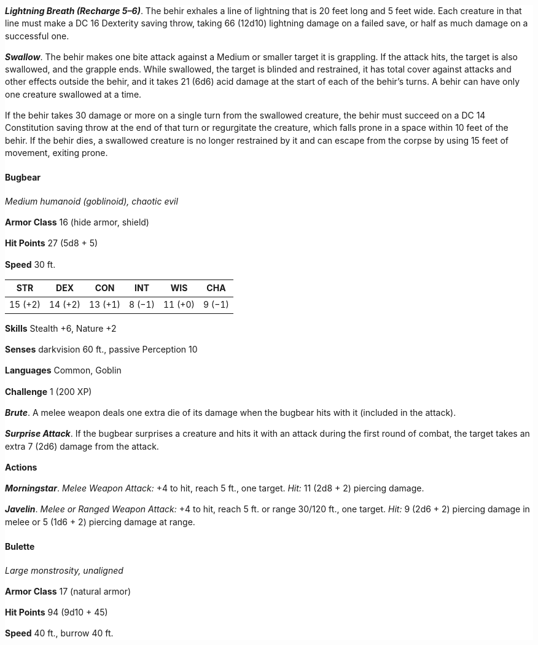 **_Lightning Breath (Recharge 5–6)_**. The behir exhales a line of lightning that is 20 feet long and 5 feet wide. Each creature in that line must make a DC 16 Dexterity saving throw, taking 66 (12d10) lightning damage on a failed save, or half as much damage on a successful one.

**_Swallow_**. The behir makes one bite attack against a Medium or smaller target it is grappling. If the attack hits, the target is also swallowed, and the grapple ends. While swallowed, the target is blinded and restrained, it has total cover against attacks and other effects outside the behir, and it takes 21 (6d6) acid damage at the start of each of the behir’s turns. A behir can have only one creature swallowed at a time.

If the behir takes 30 damage or more on a single turn from the swallowed creature, the behir must succeed on a DC 14 Constitution saving throw at the end of that turn or regurgitate the creature, which falls prone in a space within 10 feet of the behir. If the behir dies, a swallowed creature is no longer restrained by it and can escape from the corpse by using 15 feet of movement, exiting prone.

#### Bugbear

_Medium humanoid (goblinoid), chaotic evil_

**Armor Class** 16 (hide armor, shield)

**Hit Points** 27 (5d8 + 5)

**Speed** 30 ft.

| STR     | DEX     | CON     | INT    | WIS     | CHA     |
|---------|---------|---------|--------|---------|---------|
| 15 (+2) | 14 (+2) | 13 (+1) | 8 (−1) | 11 (+0) | 9 (−1) |

**Skills** Stealth +6, Nature +2

**Senses** darkvision 60 ft., passive Perception 10

**Languages** Common, Goblin

**Challenge** 1 (200 XP)

**_Brute_**. A melee weapon deals one extra die of its damage when the bugbear hits with it (included in the attack).

**_Surprise Attack_**. If the bugbear surprises a creature and hits it with an attack during the first round of combat, the target takes an extra 7 (2d6) damage from the attack.

**Actions**

**_Morningstar_**. _Melee Weapon Attack:_ +4 to hit, reach 5 ft., one target. _Hit:_ 11 (2d8 + 2) piercing damage.

**_Javelin_**. _Melee or Ranged Weapon Attack:_ +4 to hit, reach 5 ft. or range 30/120 ft., one target. _Hit:_ 9 (2d6 + 2) piercing damage in melee or 5 (1d6 + 2) piercing damage at range.

#### Bulette

_Large monstrosity, unaligned_

**Armor Class** 17 (natural armor)

**Hit Points** 94 (9d10 + 45)

**Speed** 40 ft., burrow 40 ft.

